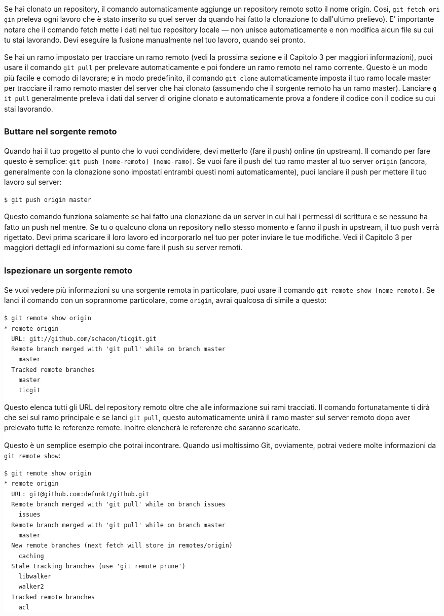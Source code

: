 Se hai clonato un repository, il comando automaticamente aggiunge un repository remoto sotto il nome origin. Così, `git fetch origin` preleva ogni lavoro che è stato inserito su quel server da quando hai fatto la clonazione (o dall'ultimo prelievo). E' importante notare che il comando fetch mette i dati nel tuo repository locale — non unisce automaticamente e non modifica alcun file su cui tu stai lavorando. Devi eseguire la fusione manualmente nel tuo lavoro, quando sei pronto.

Se hai un ramo impostato per tracciare un ramo remoto (vedi la prossima sezione e il Capitolo 3 per maggiori informazioni), puoi usare il comando `git pull` per prelevare automaticamente e poi fondere un ramo remoto nel ramo corrente. Questo è un modo più facile e comodo di lavorare; e in modo predefinito, il comando `git clone` automaticamente imposta il tuo ramo locale master per tracciare il ramo remoto master del server che hai clonato (assumendo che il sorgente remoto ha un ramo master). Lanciare `git pull` generalmente preleva i dati dal server di origine clonato e automaticamente prova a fondere il codice con il codice su cui stai lavorando.

### Buttare nel sorgente remoto ###

Quando hai il tuo progetto al punto che lo vuoi condividere, devi metterlo (fare il push) online (in upstream). Il comando per fare questo è semplice: `git push [nome-remoto] [nome-ramo]`. Se vuoi fare il push del tuo ramo master al tuo server `origin` (ancora, generalmente con la clonazione sono impostati entrambi questi nomi automaticamente), puoi lanciare il push per mettere il tuo lavoro sul server:

	$ git push origin master

Questo comando funziona solamente se hai fatto una clonazione da un server in cui hai i permessi di scrittura e se nessuno ha fatto un push nel mentre. Se tu o qualcuno clona un repository nello stesso momento e fanno il push in upstream, il tuo push verrà rigettato. Devi prima scaricare il loro lavoro ed incorporarlo nel tuo per poter inviare le tue modifiche. Vedi il Capitolo 3 per maggiori dettagli ed informazioni su come fare il push su server remoti.

### Ispezionare un sorgente remoto ###

Se vuoi vedere più informazioni su una sorgente remota in particolare, puoi usare il comando `git remote show [nome-remoto]`. Se lanci il comando con un soprannome particolare, come `origin`, avrai qualcosa di simile a questo:

	$ git remote show origin
	* remote origin
	  URL: git://github.com/schacon/ticgit.git
	  Remote branch merged with 'git pull' while on branch master
	    master
	  Tracked remote branches
	    master
	    ticgit

Questo elenca tutti gli URL del repository remoto oltre che alle informazione sui rami tracciati. Il comando fortunatamente ti dirà che sei sul ramo principale e se lanci `git pull`, questo automaticamente unirà il ramo master sul server remoto dopo aver prelevato tutte le referenze remote. Inoltre elencherà le referenze che saranno scaricate.

Questo è un semplice esempio che potrai incontrare. Quando usi moltissimo Git, ovviamente, potrai vedere molte informazioni da `git remote show`:

	$ git remote show origin
	* remote origin
	  URL: git@github.com:defunkt/github.git
	  Remote branch merged with 'git pull' while on branch issues
	    issues
	  Remote branch merged with 'git pull' while on branch master
	    master
	  New remote branches (next fetch will store in remotes/origin)
	    caching
	  Stale tracking branches (use 'git remote prune')
	    libwalker
	    walker2
	  Tracked remote branches
	    acl